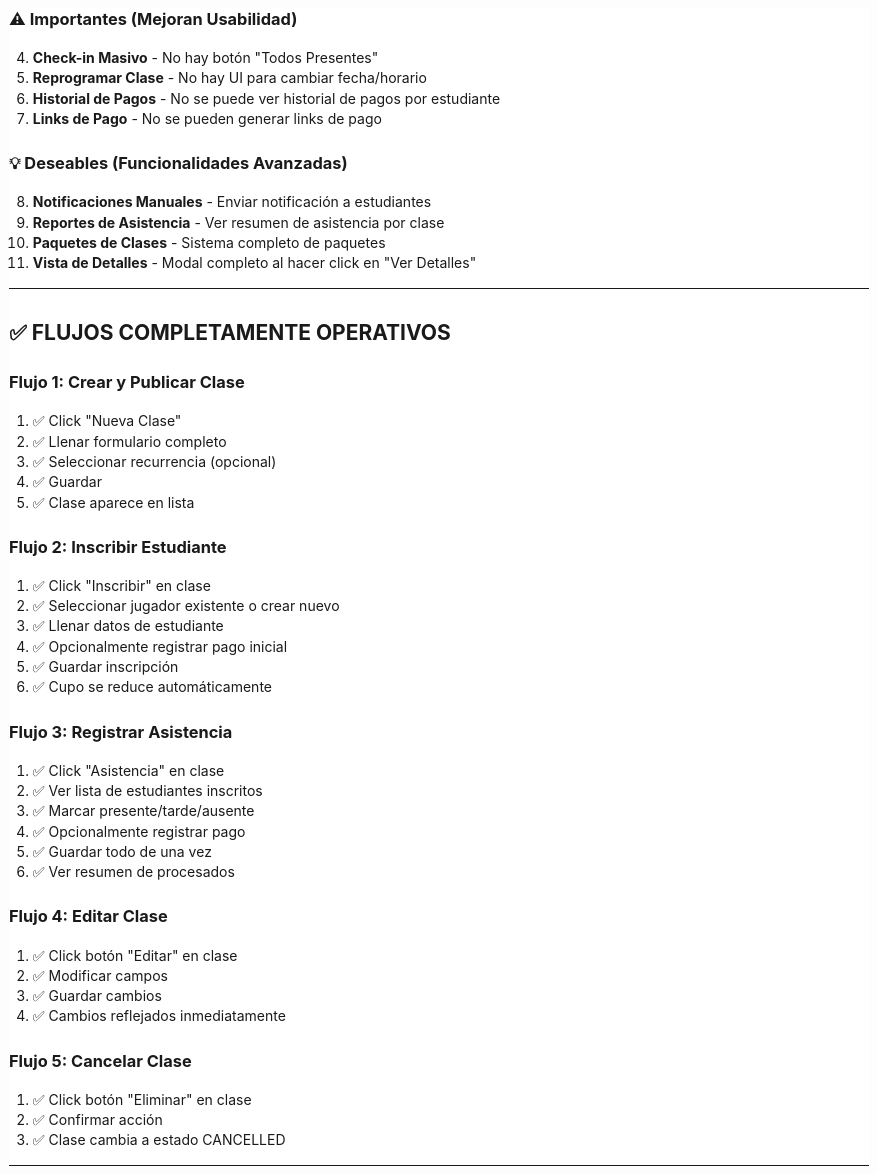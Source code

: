 ### ⚠️ Importantes (Mejoran Usabilidad)

4. **Check-in Masivo** - No hay botón "Todos Presentes"
5. **Reprogramar Clase** - No hay UI para cambiar fecha/horario
6. **Historial de Pagos** - No se puede ver historial de pagos por estudiante
7. **Links de Pago** - No se pueden generar links de pago

### 💡 Deseables (Funcionalidades Avanzadas)

8. **Notificaciones Manuales** - Enviar notificación a estudiantes
9. **Reportes de Asistencia** - Ver resumen de asistencia por clase
10. **Paquetes de Clases** - Sistema completo de paquetes
11. **Vista de Detalles** - Modal completo al hacer click en "Ver Detalles"

---

## ✅ FLUJOS COMPLETAMENTE OPERATIVOS

### Flujo 1: Crear y Publicar Clase
1. ✅ Click "Nueva Clase"
2. ✅ Llenar formulario completo
3. ✅ Seleccionar recurrencia (opcional)
4. ✅ Guardar
5. ✅ Clase aparece en lista

### Flujo 2: Inscribir Estudiante
1. ✅ Click "Inscribir" en clase
2. ✅ Seleccionar jugador existente o crear nuevo
3. ✅ Llenar datos de estudiante
4. ✅ Opcionalmente registrar pago inicial
5. ✅ Guardar inscripción
6. ✅ Cupo se reduce automáticamente

### Flujo 3: Registrar Asistencia
1. ✅ Click "Asistencia" en clase
2. ✅ Ver lista de estudiantes inscritos
3. ✅ Marcar presente/tarde/ausente
4. ✅ Opcionalmente registrar pago
5. ✅ Guardar todo de una vez
6. ✅ Ver resumen de procesados

### Flujo 4: Editar Clase
1. ✅ Click botón "Editar" en clase
2. ✅ Modificar campos
3. ✅ Guardar cambios
4. ✅ Cambios reflejados inmediatamente

### Flujo 5: Cancelar Clase
1. ✅ Click botón "Eliminar" en clase
2. ✅ Confirmar acción
3. ✅ Clase cambia a estado CANCELLED

---